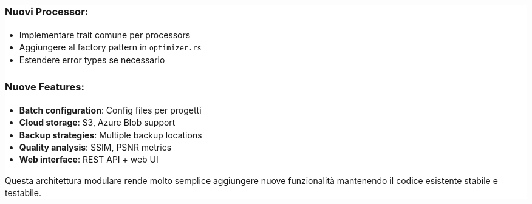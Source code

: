 ### Nuovi Processor:
- Implementare trait comune per processors
- Aggiungere al factory pattern in `optimizer.rs`
- Estendere error types se necessario

### Nuove Features:
- **Batch configuration**: Config files per progetti
- **Cloud storage**: S3, Azure Blob support
- **Backup strategies**: Multiple backup locations
- **Quality analysis**: SSIM, PSNR metrics
- **Web interface**: REST API + web UI

Questa architettura modulare rende molto semplice aggiungere nuove funzionalità mantenendo il codice esistente stabile e testabile.
